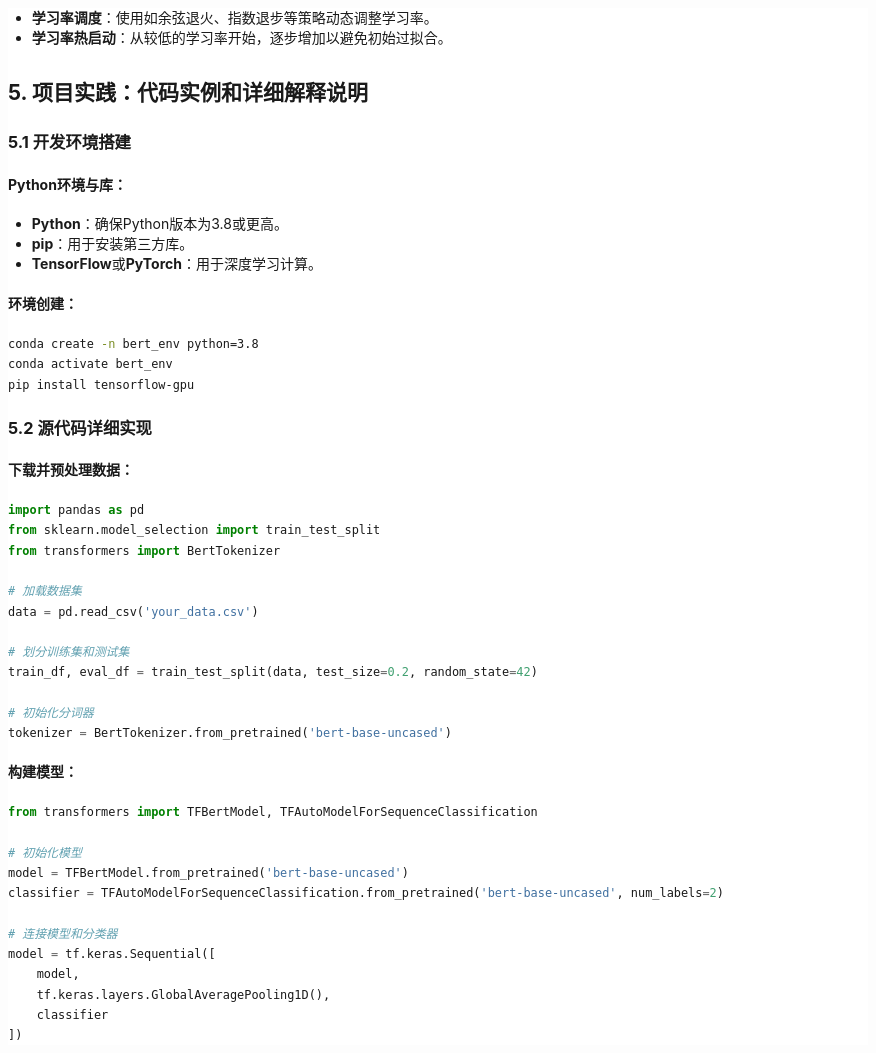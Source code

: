 - **学习率调度**：使用如余弦退火、指数退步等策略动态调整学习率。
- **学习率热启动**：从较低的学习率开始，逐步增加以避免初始过拟合。

## 5. 项目实践：代码实例和详细解释说明

### 5.1 开发环境搭建

#### Python环境与库：

- **Python**：确保Python版本为3.8或更高。
- **pip**：用于安装第三方库。
- **TensorFlow**或**PyTorch**：用于深度学习计算。

#### 环境创建：

```bash
conda create -n bert_env python=3.8
conda activate bert_env
pip install tensorflow-gpu
```

### 5.2 源代码详细实现

#### 下载并预处理数据：

```python
import pandas as pd
from sklearn.model_selection import train_test_split
from transformers import BertTokenizer

# 加载数据集
data = pd.read_csv('your_data.csv')

# 划分训练集和测试集
train_df, eval_df = train_test_split(data, test_size=0.2, random_state=42)

# 初始化分词器
tokenizer = BertTokenizer.from_pretrained('bert-base-uncased')
```

#### 构建模型：

```python
from transformers import TFBertModel, TFAutoModelForSequenceClassification

# 初始化模型
model = TFBertModel.from_pretrained('bert-base-uncased')
classifier = TFAutoModelForSequenceClassification.from_pretrained('bert-base-uncased', num_labels=2)

# 连接模型和分类器
model = tf.keras.Sequential([
    model,
    tf.keras.layers.GlobalAveragePooling1D(),
    classifier
])
```
